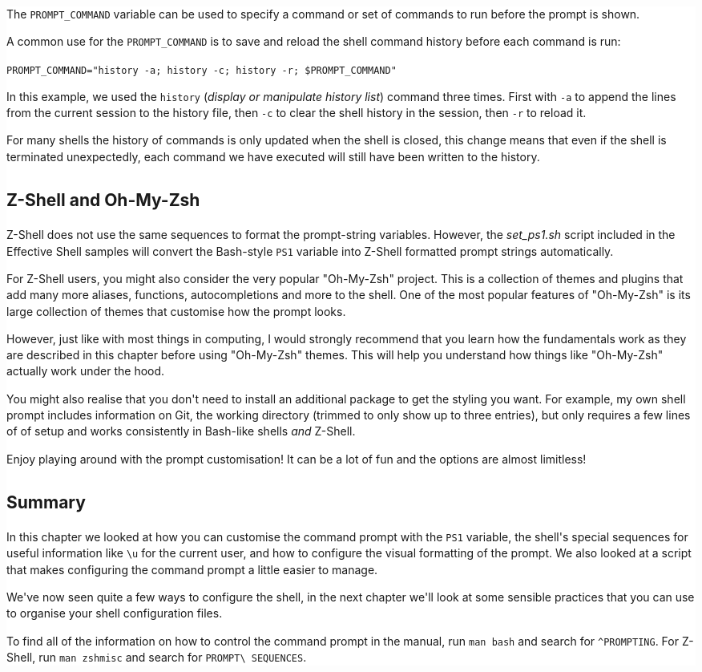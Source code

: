 The `PROMPT_COMMAND` variable can be used to specify a command or set of commands to run before the prompt is shown.

A common use for the `PROMPT_COMMAND` is to save and reload the shell command history before each command is run:

```
PROMPT_COMMAND="history -a; history -c; history -r; $PROMPT_COMMAND"
```

In this example, we used the `history` (_display or manipulate history list_) command three times. First with `-a` to append the lines from the current session to the history file, then `-c` to clear the shell history in the session, then `-r` to reload it.

For many shells the history of commands is only updated when the shell is closed, this change means that even if the shell is terminated unexpectedly, each command we have executed will still have been written to the history.

## Z-Shell and Oh-My-Zsh

Z-Shell does not use the same sequences to format the prompt-string variables. However, the _set_ps1.sh_ script included in the Effective Shell samples will convert the Bash-style `PS1` variable into Z-Shell formatted prompt strings automatically.

For Z-Shell users, you might also consider the very popular "Oh-My-Zsh" project. This is a collection of themes and plugins that add many more aliases, functions, autocompletions and more to the shell. One of the most popular features of "Oh-My-Zsh" is its large collection of themes that customise how the prompt looks.

However, just like with most things in computing, I would strongly recommend that you learn how the fundamentals work as they are described in this chapter before using "Oh-My-Zsh" themes. This will help you understand how things like "Oh-My-Zsh" actually work under the hood.

You might also realise that you don't need to install an additional package to get the styling you want. For example, my own shell prompt includes information on Git, the working directory (trimmed to only show up to three entries), but only requires a few lines of of setup and works consistently in Bash-like shells _and_ Z-Shell.

Enjoy playing around with the prompt customisation! It can be a lot of fun and the options are almost limitless!

## Summary

In this chapter we looked at how you can customise the command prompt with the `PS1` variable, the shell's special sequences for useful information like `\u` for the current user, and how to configure the visual formatting of the prompt. We also looked at a script that makes configuring the command prompt a little easier to manage.

We've now seen quite a few ways to configure the shell, in the next chapter we'll look at some sensible practices that you can use to organise your shell configuration files.

To find all of the information on how to control the command prompt in the manual, run `man bash` and search for `^PROMPTING`. For Z-Shell, run `man zshmisc` and search for `PROMPT\ SEQUENCES`.
